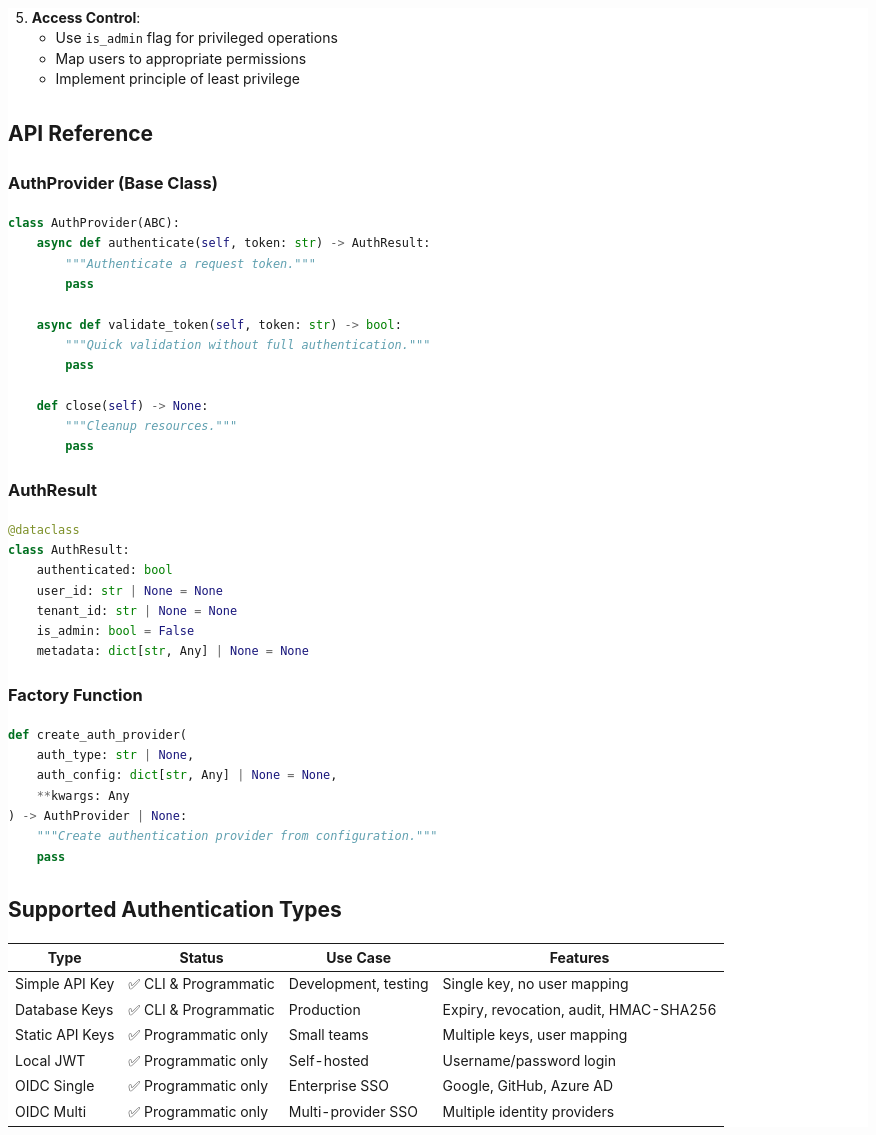 5. **Access Control**:
   - Use `is_admin` flag for privileged operations
   - Map users to appropriate permissions
   - Implement principle of least privilege

## API Reference

### AuthProvider (Base Class)

```python
class AuthProvider(ABC):
    async def authenticate(self, token: str) -> AuthResult:
        """Authenticate a request token."""
        pass

    async def validate_token(self, token: str) -> bool:
        """Quick validation without full authentication."""
        pass

    def close(self) -> None:
        """Cleanup resources."""
        pass
```

### AuthResult

```python
@dataclass
class AuthResult:
    authenticated: bool
    user_id: str | None = None
    tenant_id: str | None = None
    is_admin: bool = False
    metadata: dict[str, Any] | None = None
```

### Factory Function

```python
def create_auth_provider(
    auth_type: str | None,
    auth_config: dict[str, Any] | None = None,
    **kwargs: Any
) -> AuthProvider | None:
    """Create authentication provider from configuration."""
    pass
```

## Supported Authentication Types

| Type | Status | Use Case | Features |
|------|--------|----------|----------|
| Simple API Key | ✅ CLI & Programmatic | Development, testing | Single key, no user mapping |
| Database Keys | ✅ CLI & Programmatic | Production | Expiry, revocation, audit, HMAC-SHA256 |
| Static API Keys | ✅ Programmatic only | Small teams | Multiple keys, user mapping |
| Local JWT | ✅ Programmatic only | Self-hosted | Username/password login |
| OIDC Single | ✅ Programmatic only | Enterprise SSO | Google, GitHub, Azure AD |
| OIDC Multi | ✅ Programmatic only | Multi-provider SSO | Multiple identity providers |
